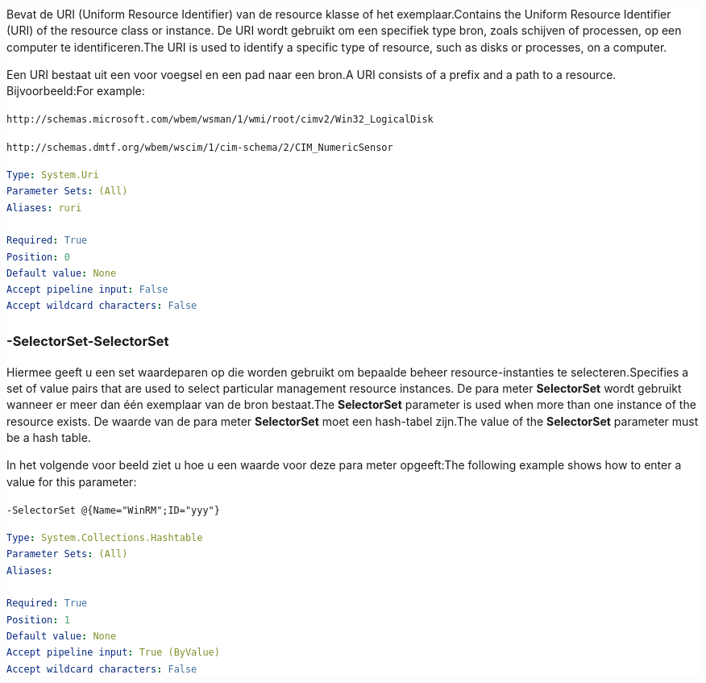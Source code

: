 <span data-ttu-id="82d04-184">Bevat de URI (Uniform Resource Identifier) van de resource klasse of het exemplaar.</span><span class="sxs-lookup"><span data-stu-id="82d04-184">Contains the Uniform Resource Identifier (URI) of the resource class or instance.</span></span> <span data-ttu-id="82d04-185">De URI wordt gebruikt om een specifiek type bron, zoals schijven of processen, op een computer te identificeren.</span><span class="sxs-lookup"><span data-stu-id="82d04-185">The URI is used to identify a specific type of resource, such as disks or processes, on a computer.</span></span>

<span data-ttu-id="82d04-186">Een URI bestaat uit een voor voegsel en een pad naar een bron.</span><span class="sxs-lookup"><span data-stu-id="82d04-186">A URI consists of a prefix and a path to a resource.</span></span> <span data-ttu-id="82d04-187">Bijvoorbeeld:</span><span class="sxs-lookup"><span data-stu-id="82d04-187">For example:</span></span>

`http://schemas.microsoft.com/wbem/wsman/1/wmi/root/cimv2/Win32_LogicalDisk`

`http://schemas.dmtf.org/wbem/wscim/1/cim-schema/2/CIM_NumericSensor`

```yaml
Type: System.Uri
Parameter Sets: (All)
Aliases: ruri

Required: True
Position: 0
Default value: None
Accept pipeline input: False
Accept wildcard characters: False
```

### <span data-ttu-id="82d04-188">-SelectorSet</span><span class="sxs-lookup"><span data-stu-id="82d04-188">-SelectorSet</span></span>

<span data-ttu-id="82d04-189">Hiermee geeft u een set waardeparen op die worden gebruikt om bepaalde beheer resource-instanties te selecteren.</span><span class="sxs-lookup"><span data-stu-id="82d04-189">Specifies a set of value pairs that are used to select particular management resource instances.</span></span> <span data-ttu-id="82d04-190">De para meter **SelectorSet** wordt gebruikt wanneer er meer dan één exemplaar van de bron bestaat.</span><span class="sxs-lookup"><span data-stu-id="82d04-190">The **SelectorSet** parameter is used when more than one instance of the resource exists.</span></span> <span data-ttu-id="82d04-191">De waarde van de para meter **SelectorSet** moet een hash-tabel zijn.</span><span class="sxs-lookup"><span data-stu-id="82d04-191">The value of the **SelectorSet** parameter must be a hash table.</span></span>

<span data-ttu-id="82d04-192">In het volgende voor beeld ziet u hoe u een waarde voor deze para meter opgeeft:</span><span class="sxs-lookup"><span data-stu-id="82d04-192">The following example shows how to enter a value for this parameter:</span></span>

`-SelectorSet @{Name="WinRM";ID="yyy"}`

```yaml
Type: System.Collections.Hashtable
Parameter Sets: (All)
Aliases:

Required: True
Position: 1
Default value: None
Accept pipeline input: True (ByValue)
Accept wildcard characters: False
```
